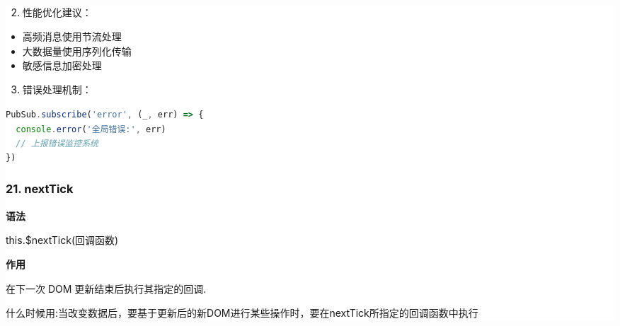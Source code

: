 2. 性能优化建议：
- 高频消息使用节流处理
- 大数据量使用序列化传输
- 敏感信息加密处理

3. 错误处理机制：
```javascript
PubSub.subscribe('error', (_, err) => {
  console.error('全局错误:', err)
  // 上报错误监控系统
})
```

### 21. nextTick

**语法**

this.$nextTick(回调函数)

**作用**

在下一次 DOM 更新结束后执行其指定的回调.

什么时候用:当改变数据后，要基于更新后的新DOM进行某些操作时，要在nextTick所指定的回调函数中执行


